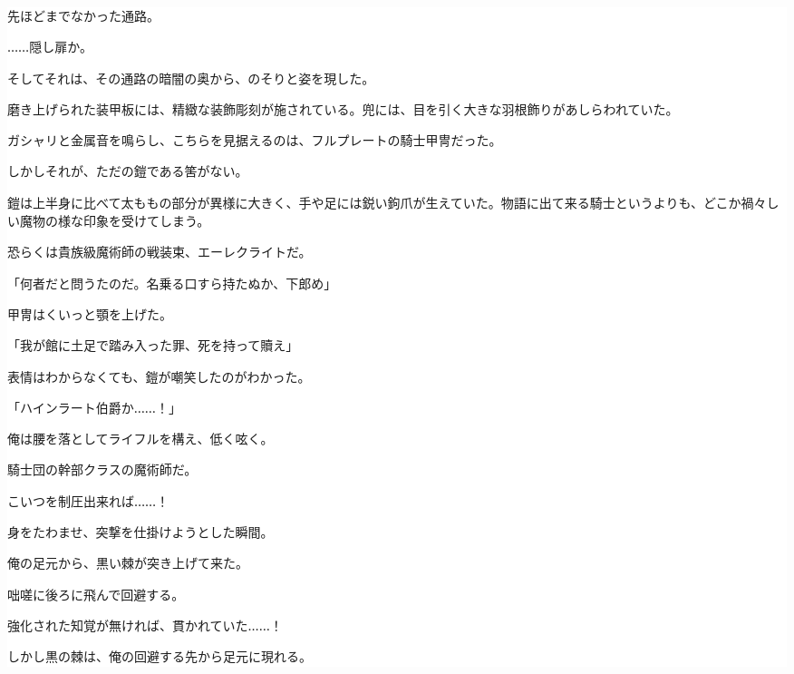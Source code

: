  </p>
 <p id="L39">
  先ほどまでなかった通路。
 </p>
 <p id="L40">
  ……隠し扉か。
 </p>
 <p id="L41">
  そしてそれは、その通路の暗闇の奥から、のそりと姿を現した。
 </p>
 <p id="L42">
  磨き上げられた装甲板には、精緻な装飾彫刻が施されている。兜には、目を引く大きな羽根飾りがあしらわれていた。
 </p>
 <p id="L43">
  ガシャリと金属音を鳴らし、こちらを見据えるのは、フルプレートの騎士甲冑だった。
 </p>
 <p id="L44">
  しかしそれが、ただの鎧である筈がない。
 </p>
 <p id="L45">
  鎧は上半身に比べて太ももの部分が異様に大きく、手や足には鋭い鉤爪が生えていた。物語に出て来る騎士というよりも、どこか禍々しい魔物の様な印象を受けてしまう。
 </p>
 <p id="L46">
  恐らくは貴族級魔術師の戦装束、エーレクライトだ。
 </p>
 <p id="L47">
  「何者だと問うたのだ。名乗る口すら持たぬか、下郎め」
 </p>
 <p id="L48">
  甲冑はくいっと顎を上げた。
 </p>
 <p id="L49">
  「我が館に土足で踏み入った罪、死を持って贖え」
 </p>
 <p id="L50">
  表情はわからなくても、鎧が嘲笑したのがわかった。
 </p>
 <p id="L51">
  「ハインラート伯爵か……！」
 </p>
 <p id="L52">
  俺は腰を落としてライフルを構え、低く呟く。
 </p>
 <p id="L53">
  騎士団の幹部クラスの魔術師だ。
 </p>
 <p id="L54">
  こいつを制圧出来れば……！
 </p>
 <p id="L55">
  身をたわませ、突撃を仕掛けようとした瞬間。
 </p>
 <p id="L56">
  俺の足元から、黒い棘が突き上げて来た。
 </p>
 <p id="L57">
  咄嗟に後ろに飛んで回避する。
 </p>
 <p id="L58">
  強化された知覚が無ければ、貫かれていた……！
 </p>
 <p id="L59">
  しかし黒の棘は、俺の回避する先から足元に現れる。
 </p>